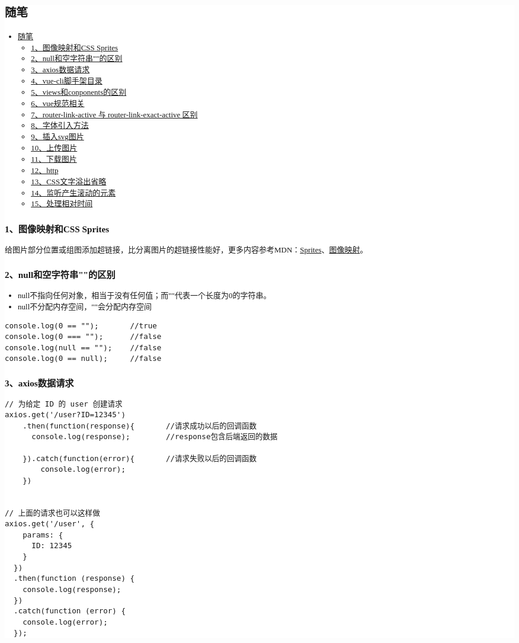 <font face="微软雅黑" size=2>

## 随笔
- [随笔](#随笔)
  - [1、图像映射和CSS Sprites](#1图像映射和css-sprites)
  - [2、null和空字符串""的区别](#2null和空字符串的区别)
  - [3、axios数据请求](#3axios数据请求)
  - [4、vue-cli脚手架目录](#4vue-cli脚手架目录)
  - [5、views和conponents的区别](#5views和conponents的区别)
  - [6、vue规范相关](#6vue规范相关)
  - [7、router-link-active 与 router-link-exact-active 区别](#7router-link-active-与-router-link-exact-active-区别)
  - [8、字体引入方法](#8字体引入方法)
  - [9、插入svg图片](#9插入svg图片)
  - [10、上传图片](#10上传图片)
  - [11、下载图片](#11下载图片)
  - [12、http](#12http)
  - [13、CSS文字溢出省略](#13css文字溢出省略)
  - [14、监听产生滚动的元素](#14监听产生滚动的元素)
  - [15、处理相对时间](#15处理相对时间)
### 1、图像映射和CSS Sprites
给图片部分位置或组图添加超链接，比分离图片的超链接性能好，更多内容参考MDN：[Sprites](https://developer.mozilla.org/zh-CN/docs/Web/CSS/CSS_Images/Implementing_image_sprites_in_CSS)、[图像映射](https://developer.mozilla.org/zh-CN/docs/learn/HTML/Howto/Add_a_hit_map_on_top_of_an_image)。

### 2、null和空字符串""的区别
- null不指向任何对象，相当于没有任何值；而""代表一个长度为0的字符串。   
- null不分配内存空间，""会分配内存空间

```
console.log(0 == "");       //true
console.log(0 === "");      //false
console.log(null == "");    //false
console.log(0 == null);     //false
```
### 3、axios数据请求
```
// 为给定 ID 的 user 创建请求
axios.get('/user?ID=12345')
    .then(function(response){       //请求成功以后的回调函数 
      console.log(response);        //response包含后端返回的数据
      
    }).catch(function(error){       //请求失败以后的回调函数
        console.log(error);
    })
    
    
// 上面的请求也可以这样做
axios.get('/user', {
    params: {
      ID: 12345
    }
  })
  .then(function (response) {
    console.log(response);
  })
  .catch(function (error) {
    console.log(error);
  });
```
